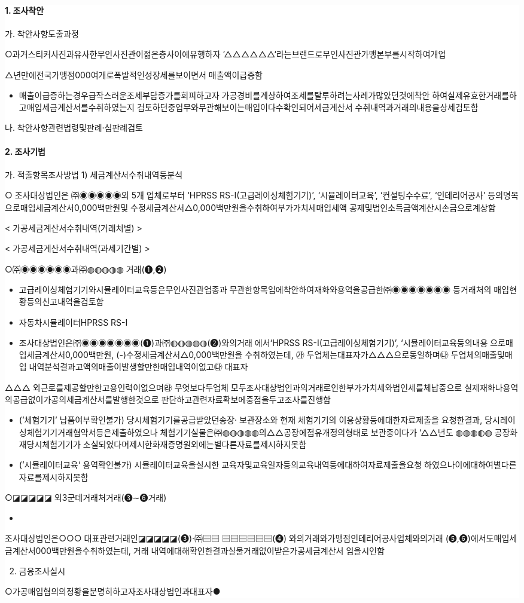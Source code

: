 #### 1. 조사착안

가. 착안사항도출과정

○과거스티커사진과유사한무인사진관이젊은층사이에유행하자 ’△△△△△△‘라는브랜드로무인사진관가맹본부를시작하여개업

△년만에전국가맹점000여개로폭발적인성장세를보이면서 매출액이급증함

- 매출이급증하는경우급작스러운조세부담증가를회피하고자 가공경비를계상하여조세를탈루하려는사례가많았던것에착안 하여실제유효한거래를하고매입세금계산서를수취하였는지 검토하던중업무와무관해보이는매입이다수확인되어세금계산서 수취내역과거래의내용을상세검토함

나. 착안사항관련법령및판례·심판례검토

#### 2. 조사기법

가. 적출항목조사방법 1) 세금계산서수취내역등분석

○
조사대상법인은
㈜◉◉◉◉◉외
5개
업체로부터
‘HPRSS RS-I(고급레이싱체험기기)’, ‘시뮬레이터교육’, ‘컨설팅수수료’, ‘인테리어공사’ 등의명목으로매입세금계산서0,000백만원및 수정세금계산서△0,000백만원을수취하여부가가치세매입세액 공제및법인소득금액계산시손금으로계상함

< 가공세금계산서수취내역(거래처별) >

< 가공세금계산서수취내역(과세기간별) >

○㈜◉◉◉◉◉◉과㈜◍◍◍◍◍ 거래(❶,❷)

- 고급레이싱체험기기와시뮬레이터교육등은무인사진관업종과 무관한항목임에착안하여재화와용역을공급한㈜◉◉◉◉◉◉◉ 등거래처의
매입현황등의신고내역을검토함

* 자동차시뮬레이터HPRSS RS-I

- 조사대상법인은㈜◉◉◉◉◉◉◉(❶)과㈜◍◍◍◍◍(❷)와의거래 에서‘HPRSS RS-I(고급레이싱체험기기)’, ‘시뮬레이터교육등의내용 으로매입세금계산서0,000백만원, (-)수정세금계산서△0,000백만원을 수취하였는데, ㉮ 두업체는대표자가△△△으로동일하며㉯ 두업체의매출및매입 내역분석결과고액의매출이발생할만한매입내역이없고㉰ 대표자

△△△ 외근로를제공할만한고용인력이없으며㉱ 무엇보다두업체 모두조사대상법인과의거래로인한부가가치세와법인세를체납중으로 실제재화나용역의공급없이가공의세금계산서를발행한것으로 판단하고관련자료확보에중점을두고조사를진행함

- (’체험기기’ 납품여부확인불가) 당시체험기기를공급받았던송장· 보관장소와
현재
체험기기의
이용상황등에대한자료제출을 요청한결과, 당시레이싱체험기기거래협약서등은제출하였으나 체험기기실물은㈜◍◍◍◍◍의△△공장에점유개정의형태로 보관중이다가
‘△△년도
◍◍◍◍◍ 공장화재당시체험기기가 소실되었다며제시한화재증명원외에는별다른자료를제시하지못함

- (’시뮬레이터교육‘ 용역확인불가) 시뮬레이터교육을실시한 교육자및교육일자등의교육내역등에대하여자료제출을요청 하였으나이에대하여별다른자료를제시하지못함

○◪◪◪◪◪ 외3군데거래처거래(❸∼❻거래)

-
조사대상법인은○○○ 대표관련거래인◪◪◪◪◪(❸)·㈜▤▤ ▤▤▤▤▤▤(➍) 와의거래와가맹점인테리어공사업체와의거래 (❺,❻)에서도매입세금계산서000백만원을수취하였는데, 거래 내역에대해확인한결과실물거래없이받은가공세금계산서 임을시인함

2) 금융조사실시

○가공매입혐의의정황을분명히하고자조사대상법인과대표자●
